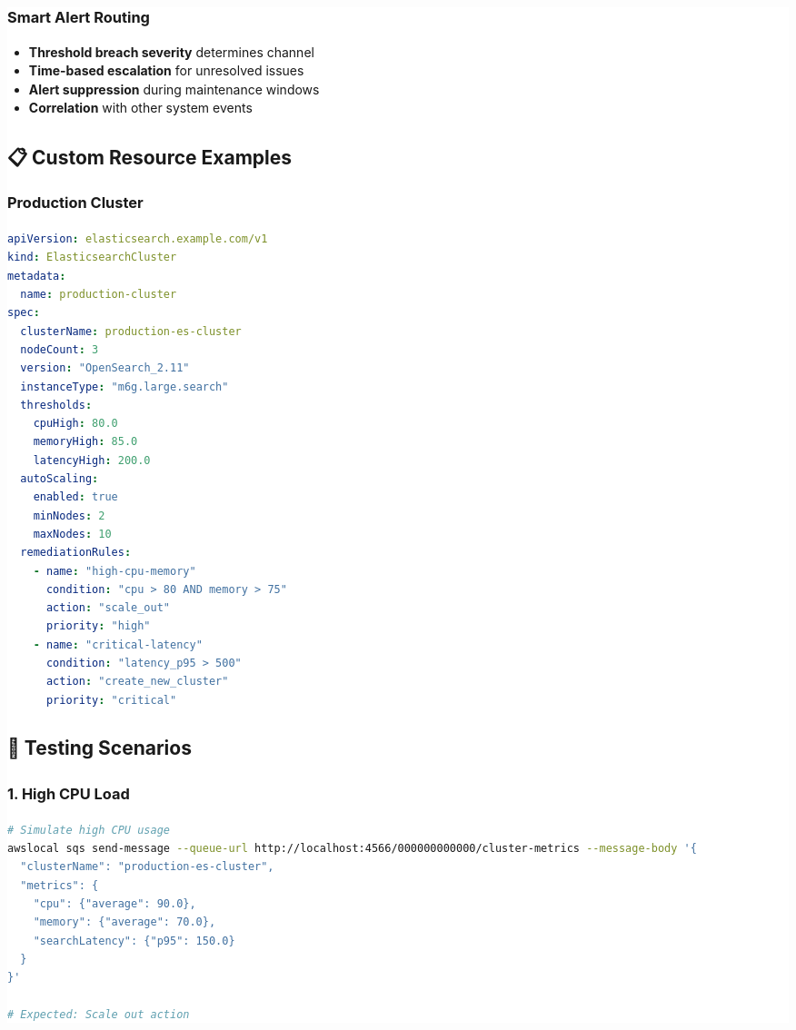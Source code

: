 ### **Smart Alert Routing**
- **Threshold breach severity** determines channel
- **Time-based escalation** for unresolved issues
- **Alert suppression** during maintenance windows
- **Correlation** with other system events

## 📋 Custom Resource Examples

### **Production Cluster**
```yaml
apiVersion: elasticsearch.example.com/v1
kind: ElasticsearchCluster
metadata:
  name: production-cluster
spec:
  clusterName: production-es-cluster
  nodeCount: 3
  version: "OpenSearch_2.11"
  instanceType: "m6g.large.search"
  thresholds:
    cpuHigh: 80.0
    memoryHigh: 85.0
    latencyHigh: 200.0
  autoScaling:
    enabled: true
    minNodes: 2
    maxNodes: 10
  remediationRules:
    - name: "high-cpu-memory"
      condition: "cpu > 80 AND memory > 75"
      action: "scale_out"
      priority: "high"
    - name: "critical-latency"
      condition: "latency_p95 > 500"
      action: "create_new_cluster"
      priority: "critical"
```

## 🧪 Testing Scenarios

### **1. High CPU Load**
```bash
# Simulate high CPU usage
awslocal sqs send-message --queue-url http://localhost:4566/000000000000/cluster-metrics --message-body '{
  "clusterName": "production-es-cluster",
  "metrics": {
    "cpu": {"average": 90.0},
    "memory": {"average": 70.0},
    "searchLatency": {"p95": 150.0}
  }
}'

# Expected: Scale out action
```
